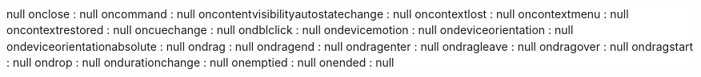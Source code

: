 null
onclose
: 
null
oncommand
: 
null
oncontentvisibilityautostatechange
: 
null
oncontextlost
: 
null
oncontextmenu
: 
null
oncontextrestored
: 
null
oncuechange
: 
null
ondblclick
: 
null
ondevicemotion
: 
null
ondeviceorientation
: 
null
ondeviceorientationabsolute
: 
null
ondrag
: 
null
ondragend
: 
null
ondragenter
: 
null
ondragleave
: 
null
ondragover
: 
null
ondragstart
: 
null
ondrop
: 
null
ondurationchange
: 
null
onemptied
: 
null
onended
: 
null